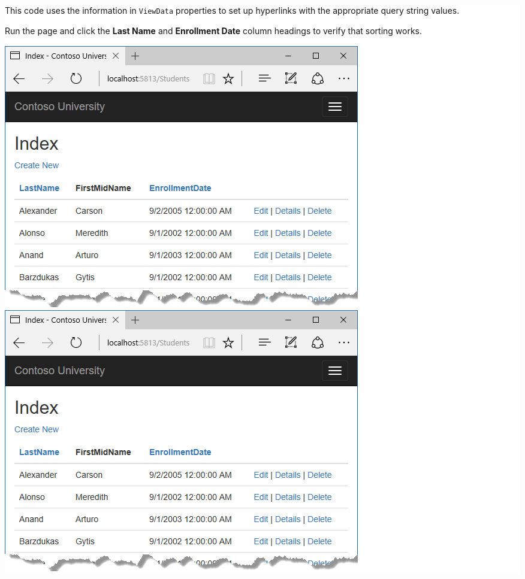 This code uses the information in `ViewData` properties to set up hyperlinks with the appropriate query string values.

Run the page and click the **Last Name** and **Enrollment Date** column headings to verify that sorting works.

![Students index page in name order](sort-filter-page/_static/name-order.png)
![image](sort-filter-page/_static/name-order.png)
